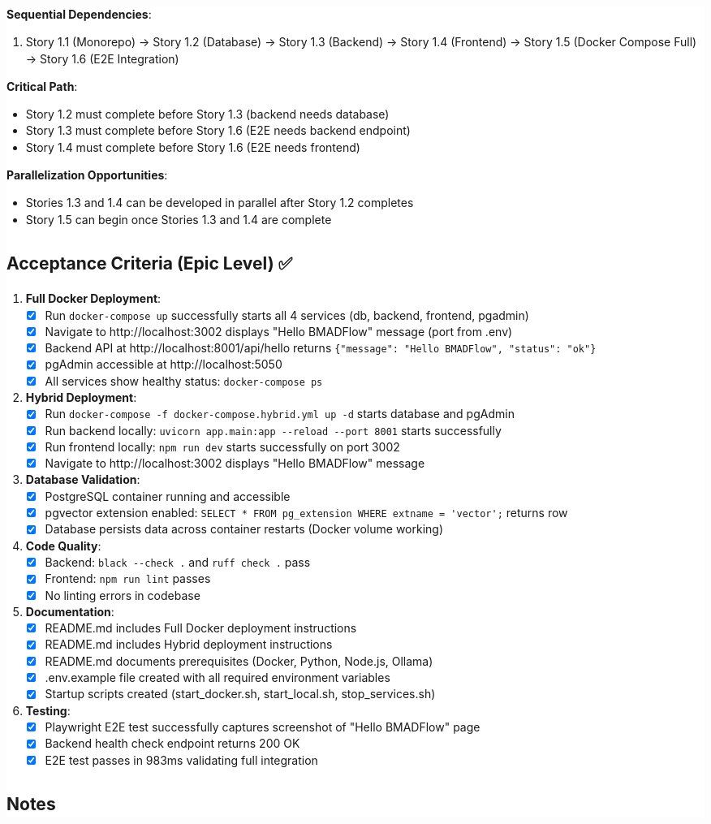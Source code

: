 **Sequential Dependencies**:
1. Story 1.1 (Monorepo) → Story 1.2 (Database) → Story 1.3 (Backend) → Story 1.4 (Frontend) → Story 1.5 (Docker Compose Full) → Story 1.6 (E2E Integration)

**Critical Path**:
- Story 1.2 must complete before Story 1.3 (backend needs database)
- Story 1.3 must complete before Story 1.6 (E2E needs backend endpoint)
- Story 1.4 must complete before Story 1.6 (E2E needs frontend)

**Parallelization Opportunities**:
- Stories 1.3 and 1.4 can be developed in parallel after Story 1.2 completes
- Story 1.5 can begin once Stories 1.3 and 1.4 are complete

## Acceptance Criteria (Epic Level) ✅

1. **Full Docker Deployment**:
   - [x] Run `docker-compose up` successfully starts all 4 services (db, backend, frontend, pgadmin)
   - [x] Navigate to http://localhost:3002 displays "Hello BMADFlow" message (port from .env)
   - [x] Backend API at http://localhost:8001/api/hello returns `{"message": "Hello BMADFlow", "status": "ok"}`
   - [x] pgAdmin accessible at http://localhost:5050
   - [x] All services show healthy status: `docker-compose ps`

2. **Hybrid Deployment**:
   - [x] Run `docker-compose -f docker-compose.hybrid.yml up -d` starts database and pgAdmin
   - [x] Run backend locally: `uvicorn app.main:app --reload --port 8001` starts successfully
   - [x] Run frontend locally: `npm run dev` starts successfully on port 3002
   - [x] Navigate to http://localhost:3002 displays "Hello BMADFlow" message

3. **Database Validation**:
   - [x] PostgreSQL container running and accessible
   - [x] pgvector extension enabled: `SELECT * FROM pg_extension WHERE extname = 'vector';` returns row
   - [x] Database persists data across container restarts (Docker volume working)

4. **Code Quality**:
   - [x] Backend: `black --check .` and `ruff check .` pass
   - [x] Frontend: `npm run lint` passes
   - [x] No linting errors in codebase

5. **Documentation**:
   - [x] README.md includes Full Docker deployment instructions
   - [x] README.md includes Hybrid deployment instructions
   - [x] README.md documents prerequisites (Docker, Python, Node.js, Ollama)
   - [x] .env.example file created with all required environment variables
   - [x] Startup scripts created (start_docker.sh, start_local.sh, stop_services.sh)

6. **Testing**:
   - [x] Playwright E2E test successfully captures screenshot of "Hello BMADFlow" page
   - [x] Backend health check endpoint returns 200 OK
   - [x] E2E test passes in 983ms validating full integration

## Notes
